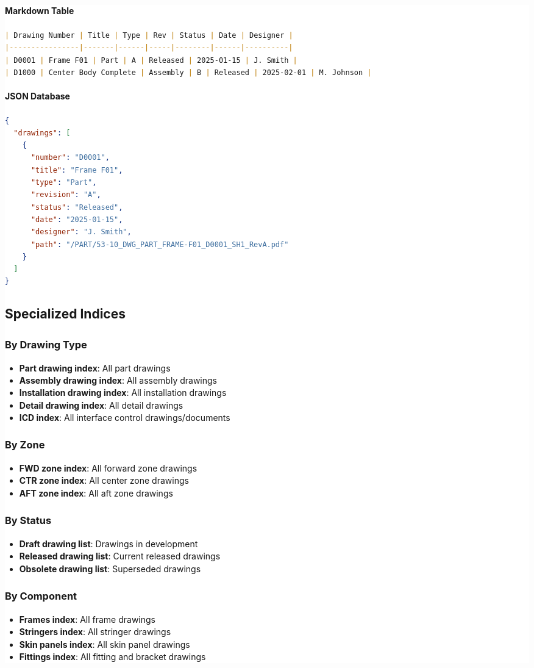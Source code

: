 #### Markdown Table
```markdown
| Drawing Number | Title | Type | Rev | Status | Date | Designer |
|----------------|-------|------|-----|--------|------|----------|
| D0001 | Frame F01 | Part | A | Released | 2025-01-15 | J. Smith |
| D1000 | Center Body Complete | Assembly | B | Released | 2025-02-01 | M. Johnson |
```

#### JSON Database
```json
{
  "drawings": [
    {
      "number": "D0001",
      "title": "Frame F01",
      "type": "Part",
      "revision": "A",
      "status": "Released",
      "date": "2025-01-15",
      "designer": "J. Smith",
      "path": "/PART/53-10_DWG_PART_FRAME-F01_D0001_SH1_RevA.pdf"
    }
  ]
}
```

## Specialized Indices

### By Drawing Type
- **Part drawing index**: All part drawings
- **Assembly drawing index**: All assembly drawings
- **Installation drawing index**: All installation drawings
- **Detail drawing index**: All detail drawings
- **ICD index**: All interface control drawings/documents

### By Zone
- **FWD zone index**: All forward zone drawings
- **CTR zone index**: All center zone drawings
- **AFT zone index**: All aft zone drawings

### By Status
- **Draft drawing list**: Drawings in development
- **Released drawing list**: Current released drawings
- **Obsolete drawing list**: Superseded drawings

### By Component
- **Frames index**: All frame drawings
- **Stringers index**: All stringer drawings
- **Skin panels index**: All skin panel drawings
- **Fittings index**: All fitting and bracket drawings
